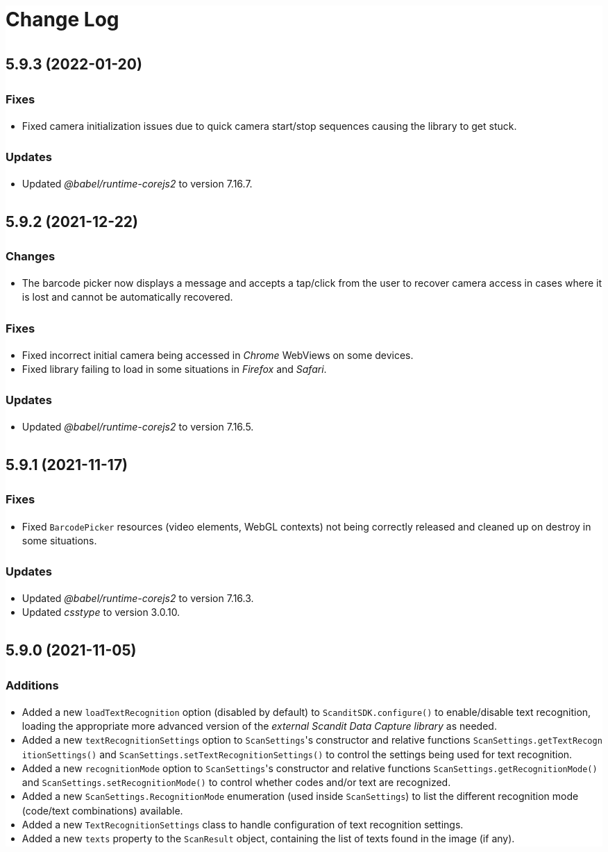 # Change Log

## 5.9.3 (2022-01-20)

### Fixes

- Fixed camera initialization issues due to quick camera start/stop sequences causing the library to get stuck.

### Updates

- Updated _@babel/runtime-corejs2_ to version 7.16.7.

## 5.9.2 (2021-12-22)

### Changes

- The barcode picker now displays a message and accepts a tap/click from the user to recover camera access in cases where it is lost and cannot be automatically recovered.

### Fixes

- Fixed incorrect initial camera being accessed in _Chrome_ WebViews on some devices.
- Fixed library failing to load in some situations in _Firefox_ and _Safari_.

### Updates

- Updated _@babel/runtime-corejs2_ to version 7.16.5.

## 5.9.1 (2021-11-17)

### Fixes

- Fixed `BarcodePicker` resources (video elements, WebGL contexts) not being correctly released and cleaned up on destroy in some situations.

### Updates

- Updated _@babel/runtime-corejs2_ to version 7.16.3.
- Updated _csstype_ to version 3.0.10.

## 5.9.0 (2021-11-05)

### Additions

- Added a new `loadTextRecognition` option (disabled by default) to `ScanditSDK.configure()` to enable/disable text recognition, loading the appropriate more advanced version of the _external Scandit Data Capture library_ as needed.
- Added a new `textRecognitionSettings` option to `ScanSettings`'s constructor and relative functions `ScanSettings.getTextRecognitionSettings()` and `ScanSettings.setTextRecognitionSettings()` to control the settings being used for text recognition.
- Added a new `recognitionMode` option to `ScanSettings`'s constructor and relative functions `ScanSettings.getRecognitionMode()` and `ScanSettings.setRecognitionMode()` to control whether codes and/or text are recognized.
- Added a new `ScanSettings.RecognitionMode` enumeration (used inside `ScanSettings`) to list the different recognition mode (code/text combinations) available.
- Added a new `TextRecognitionSettings` class to handle configuration of text recognition settings.
- Added a new `texts` property to the `ScanResult` object, containing the list of texts found in the image (if any).